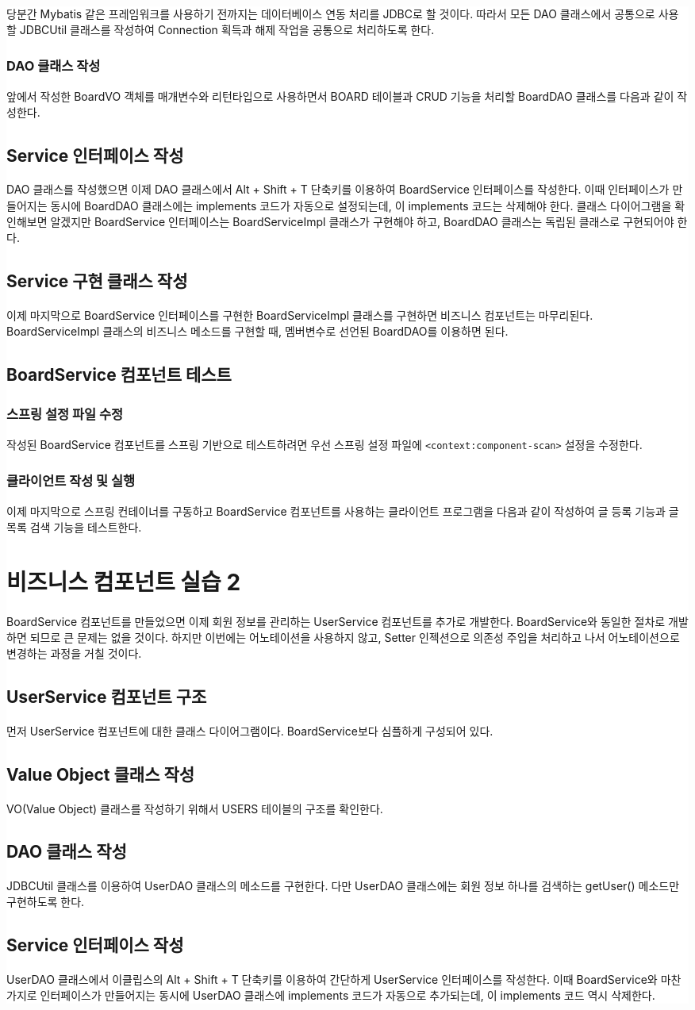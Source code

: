 당분간 Mybatis 같은 프레임워크를 사용하기 전까지는 데이터베이스 연동 처리를 JDBC로 할 것이다. 따라서 모든 DAO 클래스에서 공통으로 사용할 JDBCUtil 클래스를 작성하여 Connection 획득과 해제 작업을 공통으로 처리하도록 한다.

### DAO 클래스 작성

앞에서 작성한 BoardVO 객체를 매개변수와 리턴타입으로 사용하면서 BOARD 테이블과 CRUD 기능을 처리할 BoardDAO 클래스를 다음과 같이 작성한다.

## Service 인터페이스 작성

DAO 클래스를 작성했으면 이제 DAO 클래스에서 Alt + Shift + T 단축키를 이용하여 BoardService 인터페이스를 작성한다. 이때 인터페이스가 만들어지는 동시에 BoardDAO 클래스에는 implements 코드가 자동으로 설정되는데, 이 implements 코드는 삭제해야 한다. 클래스 다이어그램을 확인해보면 알겠지만 BoardService 인터페이스는 BoardServiceImpl 클래스가 구현해야 하고, BoardDAO 클래스는 독립된 클래스로 구현되어야 한다. 

## Service 구현 클래스 작성

이제 마지막으로 BoardService 인터페이스를 구현한 BoardServiceImpl 클래스를 구현하면 비즈니스 컴포넌트는 마무리된다. BoardServiceImpl 클래스의 비즈니스 메소드를 구현할 때, 멤버변수로 선언된 BoardDAO를 이용하면 된다. 

## BoardService 컴포넌트 테스트

### 스프링 설정 파일 수정

작성된 BoardService 컴포넌트를 스프링 기반으로 테스트하려면 우선 스프링 설정 파일에 `<context:component-scan>` 설정을 수정한다.

### 클라이언트 작성 및 실행

이제 마지막으로 스프링 컨테이너를 구동하고 BoardService 컴포넌트를 사용하는 클라이언트 프로그램을 다음과 같이 작성하여 글 등록 기능과 글 목록 검색 기능을 테스트한다.

# 비즈니스 컴포넌트 실습 2

BoardService 컴포넌트를 만들었으면 이제 회원 정보를 관리하는 UserService 컴포넌트를 추가로 개발한다. BoardService와 동일한 절차로 개발하면 되므로 큰 문제는 없을 것이다. 하지만 이번에는 어노테이션을 사용하지 않고, Setter 인젝션으로 의존성 주입을 처리하고 나서 어노테이션으로 변경하는 과정을 거칠 것이다.

## UserService 컴포넌트 구조

먼저 UserService 컴포넌트에 대한 클래스 다이어그램이다. BoardService보다 심플하게 구성되어 있다.

## Value Object 클래스 작성

VO(Value Object) 클래스를 작성하기 위해서 USERS 테이블의 구조를 확인한다.

## DAO 클래스 작성

JDBCUtil 클래스를 이용하여 UserDAO 클래스의 메소드를 구현한다. 다만 UserDAO 클래스에는 회원 정보 하나를 검색하는 getUser() 메소드만 구현하도록 한다.

## Service 인터페이스 작성

UserDAO 클래스에서 이클립스의 Alt + Shift + T 단축키를 이용하여 간단하게 UserService 인터페이스를 작성한다. 이때 BoardService와 마찬가지로 인터페이스가 만들어지는 동시에 UserDAO 클래스에 implements 코드가 자동으로 추가되는데, 이 implements 코드 역시 삭제한다.
